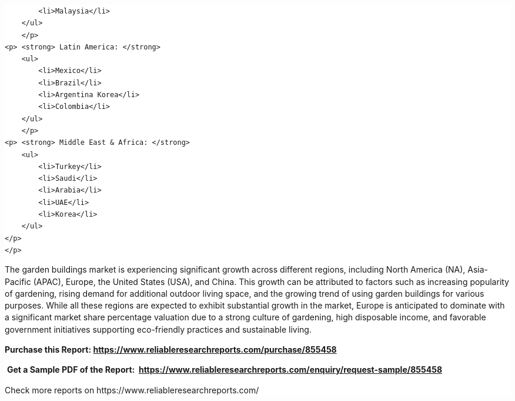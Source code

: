             <li>Malaysia</li>
        </ul>
        </p> 
    <p> <strong> Latin America: </strong>
        <ul>
            <li>Mexico</li>
            <li>Brazil</li>
            <li>Argentina Korea</li>
            <li>Colombia</li>
        </ul>
        </p> 
    <p> <strong> Middle East & Africa: </strong>
        <ul>
            <li>Turkey</li>
            <li>Saudi</li>
            <li>Arabia</li>
            <li>UAE</li>
            <li>Korea</li>
        </ul>
    </p>
    </p>
<p><p>The garden buildings market is experiencing significant growth across different regions, including North America (NA), Asia-Pacific (APAC), Europe, the United States (USA), and China. This growth can be attributed to factors such as increasing popularity of gardening, rising demand for additional outdoor living space, and the growing trend of using garden buildings for various purposes. While all these regions are expected to exhibit substantial growth in the market, Europe is anticipated to dominate with a significant market share percentage valuation due to a strong culture of gardening, high disposable income, and favorable government initiatives supporting eco-friendly practices and sustainable living.</p></p>
<p><strong>Purchase this Report: <a href="https://www.reliableresearchreports.com/purchase/855458">https://www.reliableresearchreports.com/purchase/855458</a></strong></p>
<p>&nbsp;<strong>Get a Sample PDF of the Report:&nbsp;&nbsp;<a href="https://www.reliableresearchreports.com/enquiry/request-sample/855458">https://www.reliableresearchreports.com/enquiry/request-sample/855458</a></strong></p>
<p><strong></strong></p>
<p>Check more reports on https://www.reliableresearchreports.com/</p>